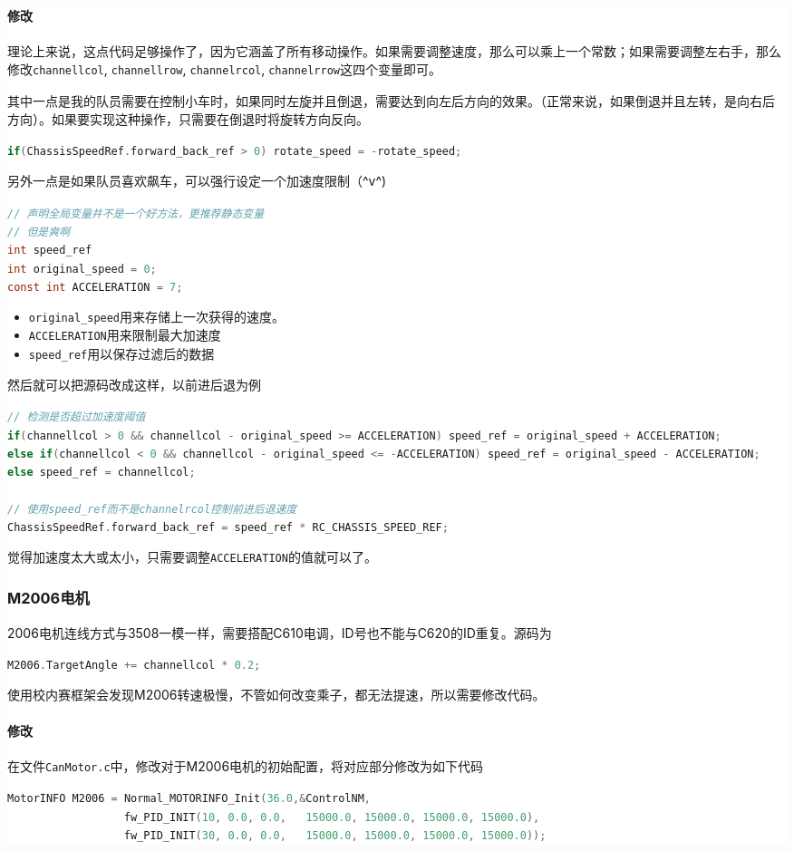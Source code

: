 #### 修改

理论上来说，这点代码足够操作了，因为它涵盖了所有移动操作。如果需要调整速度，那么可以乘上一个常数；如果需要调整左右手，那么修改`channellcol`, `channellrow`, `channelrcol`, `channelrrow`这四个变量即可。

其中一点是我的队员需要在控制小车时，如果同时左旋并且倒退，需要达到向左后方向的效果。（正常来说，如果倒退并且左转，是向右后方向）。如果要实现这种操作，只需要在倒退时将旋转方向反向。

```c
if(ChassisSpeedRef.forward_back_ref > 0) rotate_speed = -rotate_speed;
```

另外一点是如果队员喜欢飙车，可以强行设定一个加速度限制（\^v\^)

```c
// 声明全局变量并不是一个好方法，更推荐静态变量
// 但是爽啊
int speed_ref
int original_speed = 0;
const int ACCELERATION = 7;
```

- `original_speed`用来存储上一次获得的速度。
- `ACCELERATION`用来限制最大加速度
- `speed_ref`用以保存过滤后的数据

然后就可以把源码改成这样，以前进后退为例

```c
// 检测是否超过加速度阈值
if(channellcol > 0 && channellcol - original_speed >= ACCELERATION) speed_ref = original_speed + ACCELERATION;
else if(channellcol < 0 && channellcol - original_speed <= -ACCELERATION) speed_ref = original_speed - ACCELERATION;
else speed_ref = channellcol;

// 使用speed_ref而不是channelrcol控制前进后退速度
ChassisSpeedRef.forward_back_ref = speed_ref * RC_CHASSIS_SPEED_REF;
```

觉得加速度太大或太小，只需要调整`ACCELERATION`的值就可以了。

### M2006电机

2006电机连线方式与3508一模一样，需要搭配C610电调，ID号也不能与C620的ID重复。源码为

```c
M2006.TargetAngle += channellcol * 0.2;
```

使用校内赛框架会发现M2006转速极慢，不管如何改变乘子，都无法提速，所以需要修改代码。

#### 修改

在文件`CanMotor.c`中，修改对于M2006电机的初始配置，将对应部分修改为如下代码

```c
MotorINFO M2006 = Normal_MOTORINFO_Init(36.0,&ControlNM,
                  fw_PID_INIT(10, 0.0, 0.0,   15000.0, 15000.0, 15000.0, 15000.0),
                  fw_PID_INIT(30, 0.0, 0.0,   15000.0, 15000.0, 15000.0, 15000.0));
```
